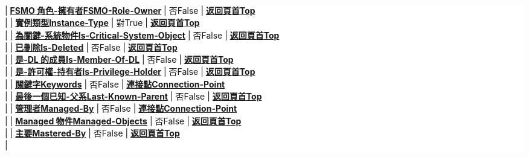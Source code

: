 | [<span data-ttu-id="8f153-218">**FSMO 角色-擁有者**</span><span class="sxs-lookup"><span data-stu-id="8f153-218">**FSMO-Role-Owner**</span></span>](a-fsmoroleowner.md)                                | <span data-ttu-id="8f153-219">否</span><span class="sxs-lookup"><span data-stu-id="8f153-219">False</span></span>     | [<span data-ttu-id="8f153-220">**返回頁首**</span><span class="sxs-lookup"><span data-stu-id="8f153-220">**Top**</span></span>](c-top.md)<br/>                                                          |
| [<span data-ttu-id="8f153-221">**實例類型**</span><span class="sxs-lookup"><span data-stu-id="8f153-221">**Instance-Type**</span></span>](a-instancetype.md)                                   | <span data-ttu-id="8f153-222">對</span><span class="sxs-lookup"><span data-stu-id="8f153-222">True</span></span>      | [<span data-ttu-id="8f153-223">**返回頁首**</span><span class="sxs-lookup"><span data-stu-id="8f153-223">**Top**</span></span>](c-top.md)<br/>                                                          |
| [<span data-ttu-id="8f153-224">**為關鍵-系統物件**</span><span class="sxs-lookup"><span data-stu-id="8f153-224">**Is-Critical-System-Object**</span></span>](a-iscriticalsystemobject.md)             | <span data-ttu-id="8f153-225">否</span><span class="sxs-lookup"><span data-stu-id="8f153-225">False</span></span>     | [<span data-ttu-id="8f153-226">**返回頁首**</span><span class="sxs-lookup"><span data-stu-id="8f153-226">**Top**</span></span>](c-top.md)<br/>                                                          |
| [<span data-ttu-id="8f153-227">**已刪除**</span><span class="sxs-lookup"><span data-stu-id="8f153-227">**Is-Deleted**</span></span>](a-isdeleted.md)                                         | <span data-ttu-id="8f153-228">否</span><span class="sxs-lookup"><span data-stu-id="8f153-228">False</span></span>     | [<span data-ttu-id="8f153-229">**返回頁首**</span><span class="sxs-lookup"><span data-stu-id="8f153-229">**Top**</span></span>](c-top.md)<br/>                                                          |
| [<span data-ttu-id="8f153-230">**是-DL 的成員**</span><span class="sxs-lookup"><span data-stu-id="8f153-230">**Is-Member-Of-DL**</span></span>](a-memberof.md)                                     | <span data-ttu-id="8f153-231">否</span><span class="sxs-lookup"><span data-stu-id="8f153-231">False</span></span>     | [<span data-ttu-id="8f153-232">**返回頁首**</span><span class="sxs-lookup"><span data-stu-id="8f153-232">**Top**</span></span>](c-top.md)<br/>                                                          |
| [<span data-ttu-id="8f153-233">**是-許可權-持有者**</span><span class="sxs-lookup"><span data-stu-id="8f153-233">**Is-Privilege-Holder**</span></span>](a-isprivilegeholder.md)                        | <span data-ttu-id="8f153-234">否</span><span class="sxs-lookup"><span data-stu-id="8f153-234">False</span></span>     | [<span data-ttu-id="8f153-235">**返回頁首**</span><span class="sxs-lookup"><span data-stu-id="8f153-235">**Top**</span></span>](c-top.md)<br/>                                                          |
| [<span data-ttu-id="8f153-236">**關鍵字**</span><span class="sxs-lookup"><span data-stu-id="8f153-236">**Keywords**</span></span>](a-keywords.md)                                            | <span data-ttu-id="8f153-237">否</span><span class="sxs-lookup"><span data-stu-id="8f153-237">False</span></span>     | [<span data-ttu-id="8f153-238">**連接點**</span><span class="sxs-lookup"><span data-stu-id="8f153-238">**Connection-Point**</span></span>](c-connectionpoint.md)<br/>                                 |
| [<span data-ttu-id="8f153-239">**最後一個已知-父系**</span><span class="sxs-lookup"><span data-stu-id="8f153-239">**Last-Known-Parent**</span></span>](a-lastknownparent.md)                            | <span data-ttu-id="8f153-240">否</span><span class="sxs-lookup"><span data-stu-id="8f153-240">False</span></span>     | [<span data-ttu-id="8f153-241">**返回頁首**</span><span class="sxs-lookup"><span data-stu-id="8f153-241">**Top**</span></span>](c-top.md)<br/>                                                          |
| [<span data-ttu-id="8f153-242">**管理者**</span><span class="sxs-lookup"><span data-stu-id="8f153-242">**Managed-By**</span></span>](a-managedby.md)                                         | <span data-ttu-id="8f153-243">否</span><span class="sxs-lookup"><span data-stu-id="8f153-243">False</span></span>     | [<span data-ttu-id="8f153-244">**連接點**</span><span class="sxs-lookup"><span data-stu-id="8f153-244">**Connection-Point**</span></span>](c-connectionpoint.md)<br/>                                 |
| [<span data-ttu-id="8f153-245">**Managed 物件**</span><span class="sxs-lookup"><span data-stu-id="8f153-245">**Managed-Objects**</span></span>](a-managedobjects.md)                               | <span data-ttu-id="8f153-246">否</span><span class="sxs-lookup"><span data-stu-id="8f153-246">False</span></span>     | [<span data-ttu-id="8f153-247">**返回頁首**</span><span class="sxs-lookup"><span data-stu-id="8f153-247">**Top**</span></span>](c-top.md)<br/>                                                          |
| [<span data-ttu-id="8f153-248">**主要**</span><span class="sxs-lookup"><span data-stu-id="8f153-248">**Mastered-By**</span></span>](a-masteredby.md)                                       | <span data-ttu-id="8f153-249">否</span><span class="sxs-lookup"><span data-stu-id="8f153-249">False</span></span>     | [<span data-ttu-id="8f153-250">**返回頁首**</span><span class="sxs-lookup"><span data-stu-id="8f153-250">**Top**</span></span>](c-top.md)<br/>                                                          |